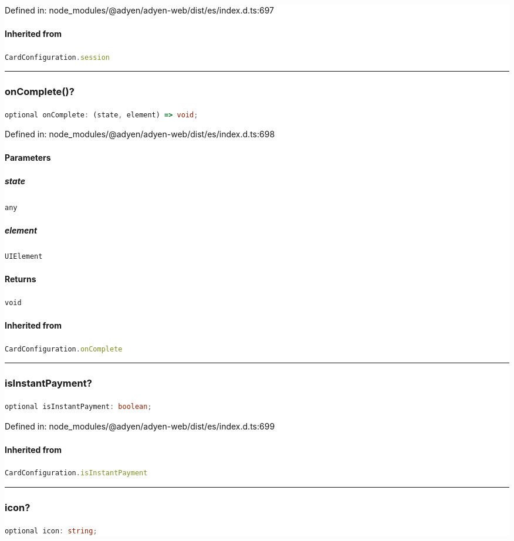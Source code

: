 Defined in: node\_modules/@adyen/adyen-web/dist/es/index.d.ts:697

#### Inherited from

```ts
CardConfiguration.session
```

***

### onComplete()?

```ts
optional onComplete: (state, element) => void;
```

Defined in: node\_modules/@adyen/adyen-web/dist/es/index.d.ts:698

#### Parameters

##### state

`any`

##### element

`UIElement`

#### Returns

`void`

#### Inherited from

```ts
CardConfiguration.onComplete
```

***

### isInstantPayment?

```ts
optional isInstantPayment: boolean;
```

Defined in: node\_modules/@adyen/adyen-web/dist/es/index.d.ts:699

#### Inherited from

```ts
CardConfiguration.isInstantPayment
```

***

### icon?

```ts
optional icon: string;
```
